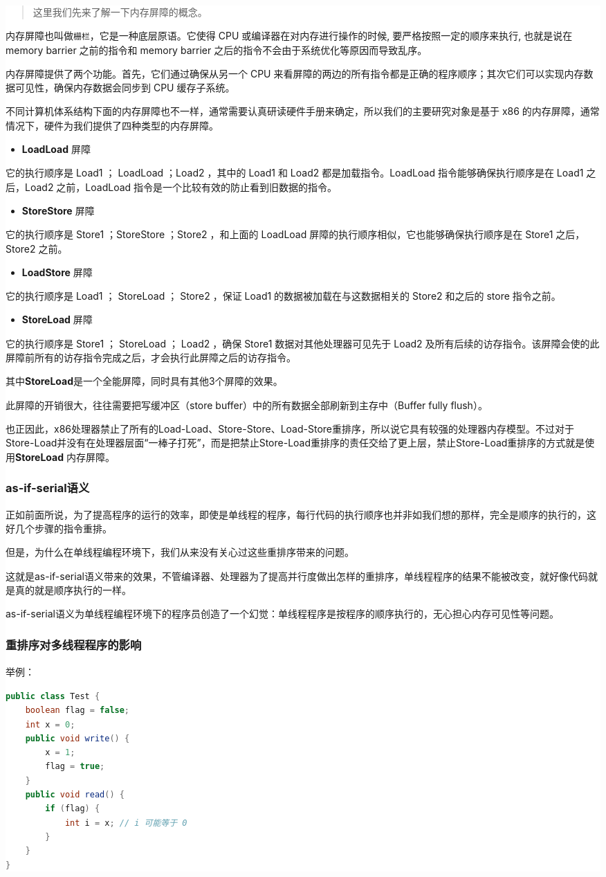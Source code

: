 > 这里我们先来了解一下内存屏障的概念。

内存屏障也叫做`栅栏`，它是一种底层原语。它使得 CPU 或编译器在对内存进行操作的时候, 要严格按照一定的顺序来执行, 也就是说在 memory barrier 之前的指令和 memory barrier 之后的指令不会由于系统优化等原因而导致乱序。

内存屏障提供了两个功能。首先，它们通过确保从另一个 CPU 来看屏障的两边的所有指令都是正确的程序顺序；其次它们可以实现内存数据可见性，确保内存数据会同步到 CPU 缓存子系统。



不同计算机体系结构下面的内存屏障也不一样，通常需要认真研读硬件手册来确定，所以我们的主要研究对象是基于 x86 的内存屏障，通常情况下，硬件为我们提供了四种类型的内存屏障。

+ **LoadLoad** 屏障

它的执行顺序是 Load1 ； LoadLoad ；Load2 ，其中的 Load1 和 Load2 都是加载指令。LoadLoad 指令能够确保执行顺序是在 Load1 之后，Load2 之前，LoadLoad 指令是一个比较有效的防止看到旧数据的指令。

+ **StoreStore** 屏障

它的执行顺序是 Store1 ；StoreStore ；Store2 ，和上面的 LoadLoad 屏障的执行顺序相似，它也能够确保执行顺序是在 Store1 之后，Store2 之前。

+ **LoadStore** 屏障

它的执行顺序是 Load1 ； StoreLoad ； Store2 ，保证 Load1 的数据被加载在与这数据相关的 Store2 和之后的 store 指令之前。

+ **StoreLoad** 屏障

它的执行顺序是 Store1 ； StoreLoad ； Load2 ，确保 Store1 数据对其他处理器可见先于 Load2 及所有后续的访存指令。该屏障会使的此屏障前所有的访存指令完成之后，才会执行此屏障之后的访存指令。



其中**StoreLoad**是一个全能屏障，同时具有其他3个屏障的效果。

此屏障的开销很大，往往需要把写缓冲区（store buffer）中的所有数据全部刷新到主存中（Buffer fully flush）。



也正因此，x86处理器禁止了所有的Load-Load、Store-Store、Load-Store重排序，所以说它具有较强的处理器内存模型。不过对于Store-Load并没有在处理器层面“一棒子打死”，而是把禁止Store-Load重排序的责任交给了更上层，禁止Store-Load重排序的方式就是使用**StoreLoad** 内存屏障。




### as-if-serial语义

正如前面所说，为了提高程序的运行的效率，即使是单线程的程序，每行代码的执行顺序也并非如我们想的那样，完全是顺序的执行的，这好几个步骤的指令重排。

但是，为什么在单线程编程环境下，我们从来没有关心过这些重排序带来的问题。

这就是as-if-serial语义带来的效果，不管编译器、处理器为了提高并行度做出怎样的重排序，单线程程序的结果不能被改变，就好像代码就是真的就是顺序执行的一样。

as-if-serial语义为单线程编程环境下的程序员创造了一个幻觉：单线程程序是按程序的顺序执行的，无心担心内存可见性等问题。


### 重排序对多线程程序的影响

举例：

```java
public class Test {
    boolean flag = false;
    int x = 0;
    public void write() {
        x = 1;
        flag = true;
    }
    public void read() {
        if (flag) {
            int i = x; // i 可能等于 0
        }
    }
}
```
